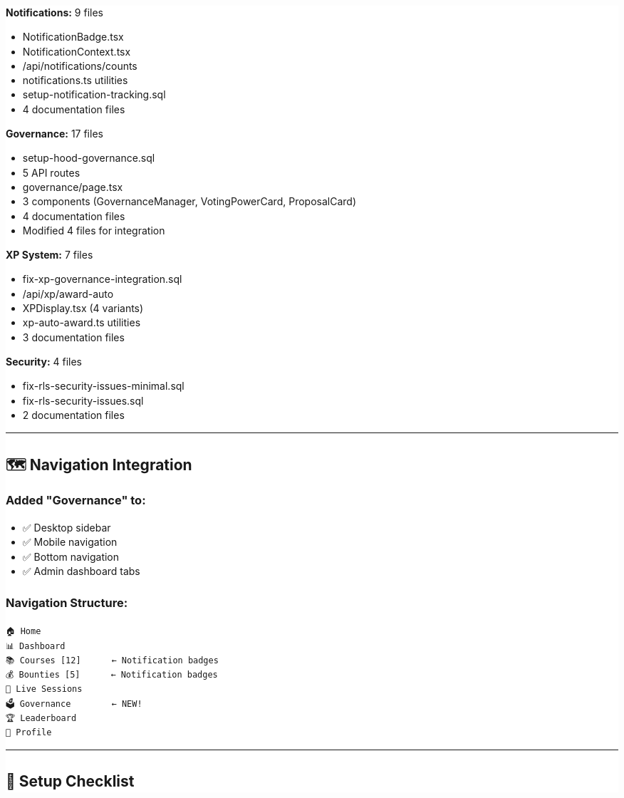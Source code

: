 **Notifications:** 9 files
- NotificationBadge.tsx
- NotificationContext.tsx
- /api/notifications/counts
- notifications.ts utilities
- setup-notification-tracking.sql
- 4 documentation files

**Governance:** 17 files
- setup-hood-governance.sql
- 5 API routes
- governance/page.tsx
- 3 components (GovernanceManager, VotingPowerCard, ProposalCard)
- 4 documentation files
- Modified 4 files for integration

**XP System:** 7 files
- fix-xp-governance-integration.sql
- /api/xp/award-auto
- XPDisplay.tsx (4 variants)
- xp-auto-award.ts utilities
- 3 documentation files

**Security:** 4 files
- fix-rls-security-issues-minimal.sql
- fix-rls-security-issues.sql
- 2 documentation files

---

## 🗺️ Navigation Integration

### Added "Governance" to:
- ✅ Desktop sidebar
- ✅ Mobile navigation
- ✅ Bottom navigation  
- ✅ Admin dashboard tabs

### Navigation Structure:
```
🏠 Home
📊 Dashboard
📚 Courses [12]      ← Notification badges
💰 Bounties [5]      ← Notification badges
🎥 Live Sessions
🗳️ Governance        ← NEW!
🏆 Leaderboard
👤 Profile
```

---

## 🚀 Setup Checklist
